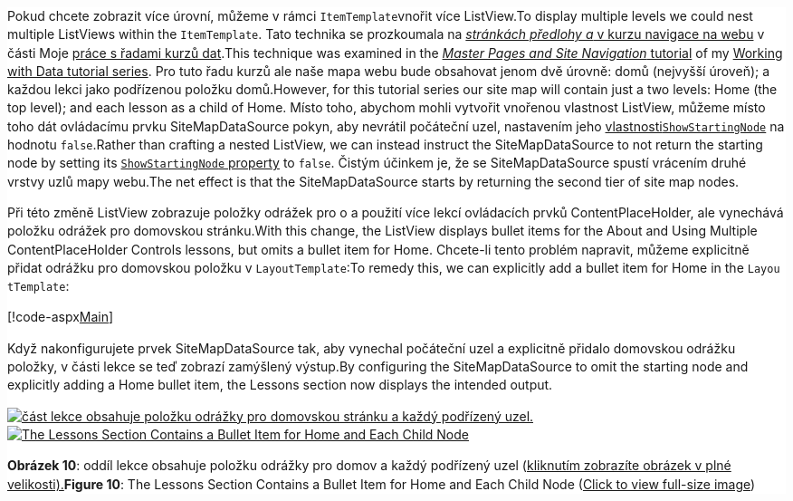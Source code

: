 <span data-ttu-id="6c9ee-279">Pokud chcete zobrazit více úrovní, můžeme v rámci `ItemTemplate`vnořit více ListView.</span><span class="sxs-lookup"><span data-stu-id="6c9ee-279">To display multiple levels we could nest multiple ListViews within the `ItemTemplate`.</span></span> <span data-ttu-id="6c9ee-280">Tato technika se prozkoumala na [ *stránkách předlohy a* v kurzu navigace na webu](../../data-access/introduction/master-pages-and-site-navigation-cs.md) v části Moje [práce s řadami kurzů dat](../../data-access/index.md).</span><span class="sxs-lookup"><span data-stu-id="6c9ee-280">This technique was examined in the [*Master Pages and Site Navigation* tutorial](../../data-access/introduction/master-pages-and-site-navigation-cs.md) of my [Working with Data tutorial series](../../data-access/index.md).</span></span> <span data-ttu-id="6c9ee-281">Pro tuto řadu kurzů ale naše mapa webu bude obsahovat jenom dvě úrovně: domů (nejvyšší úroveň); a každou lekci jako podřízenou položku domů.</span><span class="sxs-lookup"><span data-stu-id="6c9ee-281">However, for this tutorial series our site map will contain just a two levels: Home (the top level); and each lesson as a child of Home.</span></span> <span data-ttu-id="6c9ee-282">Místo toho, abychom mohli vytvořit vnořenou vlastnost ListView, můžeme místo toho dát ovládacímu prvku SiteMapDataSource pokyn, aby nevrátil počáteční uzel, nastavením jeho [vlastnosti`ShowStartingNode`](https://msdn.microsoft.com/library/system.web.ui.webcontrols.sitemapdatasource.showstartingnode.aspx) na hodnotu `false`.</span><span class="sxs-lookup"><span data-stu-id="6c9ee-282">Rather than crafting a nested ListView, we can instead instruct the SiteMapDataSource to not return the starting node by setting its [`ShowStartingNode` property](https://msdn.microsoft.com/library/system.web.ui.webcontrols.sitemapdatasource.showstartingnode.aspx) to `false`.</span></span> <span data-ttu-id="6c9ee-283">Čistým účinkem je, že se SiteMapDataSource spustí vrácením druhé vrstvy uzlů mapy webu.</span><span class="sxs-lookup"><span data-stu-id="6c9ee-283">The net effect is that the SiteMapDataSource starts by returning the second tier of site map nodes.</span></span>

<span data-ttu-id="6c9ee-284">Při této změně ListView zobrazuje položky odrážek pro o a použití více lekcí ovládacích prvků ContentPlaceHolder, ale vynechává položku odrážek pro domovskou stránku.</span><span class="sxs-lookup"><span data-stu-id="6c9ee-284">With this change, the ListView displays bullet items for the About and Using Multiple ContentPlaceHolder Controls lessons, but omits a bullet item for Home.</span></span> <span data-ttu-id="6c9ee-285">Chcete-li tento problém napravit, můžeme explicitně přidat odrážku pro domovskou položku v `LayoutTemplate`:</span><span class="sxs-lookup"><span data-stu-id="6c9ee-285">To remedy this, we can explicitly add a bullet item for Home in the `LayoutTemplate`:</span></span>

[!code-aspx[Main](specifying-the-title-meta-tags-and-other-html-headers-in-the-master-page-cs/samples/sample11.aspx)]

<span data-ttu-id="6c9ee-286">Když nakonfigurujete prvek SiteMapDataSource tak, aby vynechal počáteční uzel a explicitně přidalo domovskou odrážku položky, v části lekce se teď zobrazí zamýšlený výstup.</span><span class="sxs-lookup"><span data-stu-id="6c9ee-286">By configuring the SiteMapDataSource to omit the starting node and explicitly adding a Home bullet item, the Lessons section now displays the intended output.</span></span>

<span data-ttu-id="6c9ee-287">[![část lekce obsahuje položku odrážky pro domovskou stránku a každý podřízený uzel.](specifying-the-title-meta-tags-and-other-html-headers-in-the-master-page-cs/_static/image19.png)](specifying-the-title-meta-tags-and-other-html-headers-in-the-master-page-cs/_static/image18.png)</span><span class="sxs-lookup"><span data-stu-id="6c9ee-287">[![The Lessons Section Contains a Bullet Item for Home and Each Child Node](specifying-the-title-meta-tags-and-other-html-headers-in-the-master-page-cs/_static/image19.png)](specifying-the-title-meta-tags-and-other-html-headers-in-the-master-page-cs/_static/image18.png)</span></span>

<span data-ttu-id="6c9ee-288">**Obrázek 10**: oddíl lekce obsahuje položku odrážky pro domov a každý podřízený uzel ([kliknutím zobrazíte obrázek v plné velikosti).](specifying-the-title-meta-tags-and-other-html-headers-in-the-master-page-cs/_static/image20.png)</span><span class="sxs-lookup"><span data-stu-id="6c9ee-288">**Figure 10**: The Lessons Section Contains a Bullet Item for Home and Each Child Node  ([Click to view full-size image](specifying-the-title-meta-tags-and-other-html-headers-in-the-master-page-cs/_static/image20.png))</span></span>

